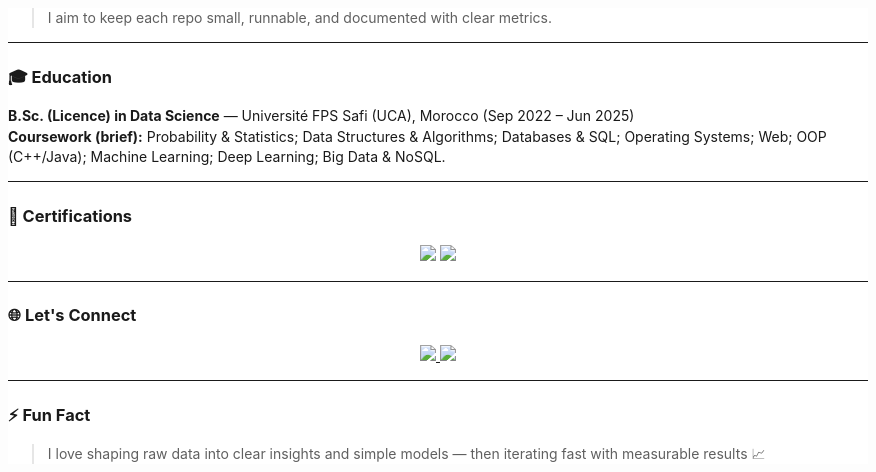 > I aim to keep each repo small, runnable, and documented with clear metrics.

---

### 🎓 Education

**B.Sc. (Licence) in Data Science** — Université FPS Safi (UCA), Morocco (Sep 2022 – Jun 2025)  
**Coursework (brief):** Probability & Statistics; Data Structures & Algorithms; Databases & SQL; Operating Systems; Web; OOP (C++/Java); Machine Learning; Deep Learning; Big Data & NoSQL.

---

### 📜 Certifications

<p align="center">
  <img src="https://img.shields.io/badge/IBM%20AI%20Engineering-0A66C2?style=for-the-badge&logo=ibm&logoColor=white" />
  <img src="https://img.shields.io/badge/TensorFlow%20Developer-FF6F00?style=for-the-badge&logo=tensorflow&logoColor=white" />
</p>

---

### 🌐 Let's Connect

<p align="center">
  <a href="https://linkedin.com/in/mohammed-ali-ineflas" target="_blank">
    <img src="https://img.shields.io/badge/LinkedIn-%230077B5.svg?style=for-the-badge&logo=linkedin&logoColor=white"/>
  </a>
  <a href="https://github.com/mohammed-ali-cyber" target="_blank">
    <img src="https://img.shields.io/badge/GitHub-%23121011.svg?style=for-the-badge&logo=github&logoColor=white"/>
  </a>
</p>

---

### ⚡ Fun Fact

> I love shaping raw data into clear insights and simple models — then iterating fast with measurable results 📈
